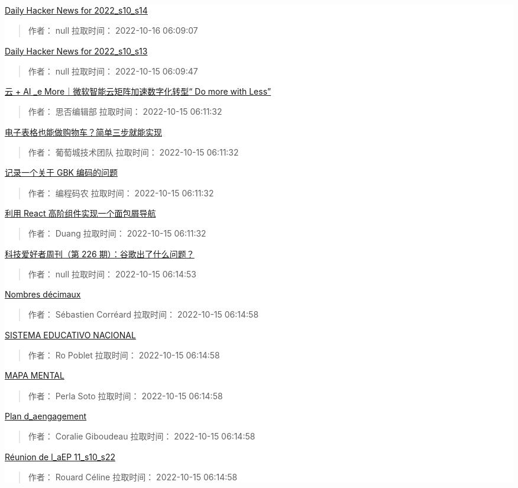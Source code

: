  [Daily Hacker News for 2022_s10_s14](https://www.daemonology.net/hn-daily/2022-10-14.html)

> 作者： null  拉取时间： 2022-10-16 06:09:07

 [Daily Hacker News for 2022_s10_s13](https://www.daemonology.net/hn-daily/2022-10-13.html)

> 作者： null  拉取时间： 2022-10-15 06:09:47

 [云 + AI _e More｜微软智能云矩阵加速数字化转型“ Do more with Less”](https://segmentfault.com/a/1190000042624820)

> 作者： 思否编辑部  拉取时间： 2022-10-15 06:11:32

 [电子表格也能做购物车？简单三步就能实现](https://segmentfault.com/a/1190000042624221)

> 作者： 葡萄城技术团队  拉取时间： 2022-10-15 06:11:32

 [记录一个关于 GBK 编码的问题](https://segmentfault.com/a/1190000042621309)

> 作者： 编程码农  拉取时间： 2022-10-15 06:11:32

 [利用 React 高阶组件实现一个面包屑导航](https://segmentfault.com/a/1190000042620483)

> 作者： Duang  拉取时间： 2022-10-15 06:11:32

 [科技爱好者周刊（第 226 期）：谷歌出了什么问题？](http://www.ruanyifeng.com/blog/2022/10/weekly-issue-226.html)

> 作者： null  拉取时间： 2022-10-15 06:14:53

 [Nombres décimaux](https://www.xmind.net/DYhBzx)

> 作者： Sébastien Corréard  拉取时间： 2022-10-15 06:14:58

 [SISTEMA EDUCATIVO NACIONAL](https://www.xmind.net/z3JnVZ)

> 作者： Ro Poblet  拉取时间： 2022-10-15 06:14:58

 [MAPA MENTAL](https://www.xmind.net/gf6KSE)

> 作者： Perla Soto  拉取时间： 2022-10-15 06:14:58

 [Plan d_aengagement](https://www.xmind.net/XGUd7F)

> 作者： Coralie Giboudeau  拉取时间： 2022-10-15 06:14:58

 [Réunion de l_aEP 11_s10_s22](https://www.xmind.net/LnZwDh)

> 作者： Rouard Céline  拉取时间： 2022-10-15 06:14:58
